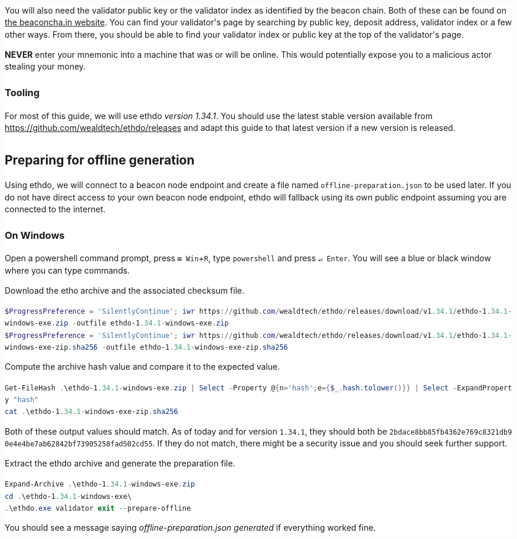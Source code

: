 You will also need the validator public key or the validator index as identified by the beacon chain. Both of these can be found on [the beaconcha.in website](https://beaconcha.in/). You can find your validator's page by searching by public key, deposit address, validator index or a few other ways. From there, you should be able to find your validator index or public key at the top of the validator's page.

**NEVER** enter your mnemonic into a machine that was or will be online. This would potentially expose you to a malicious actor stealing your money.

### Tooling

For most of this guide, we will use ethdo *version 1.34.1*. You should use the latest stable version available from https://github.com/wealdtech/ethdo/releases and adapt this guide to that latest version if a new version is released.

## Preparing for offline generation

Using ethdo, we will connect to a beacon node endpoint and create a file named `offline-preparation.json` to be used later. If you do not have direct access to your own beacon node endpoint, ethdo will fallback using its own public endpoint assuming you are connected to the internet.

### On Windows

Open a powershell command prompt, press `⊞ Win`+`R`, type `powershell` and press `↵ Enter`. You will see a blue or black window where you can type commands.

Download the etho archive and the associated checksum file.

```powershell
$ProgressPreference = 'SilentlyContinue'; iwr https://github.com/wealdtech/ethdo/releases/download/v1.34.1/ethdo-1.34.1-windows-exe.zip -outfile ethdo-1.34.1-windows-exe.zip
$ProgressPreference = 'SilentlyContinue'; iwr https://github.com/wealdtech/ethdo/releases/download/v1.34.1/ethdo-1.34.1-windows-exe-zip.sha256 -outfile ethdo-1.34.1-windows-exe-zip.sha256
```

Compute the archive hash value and compare it to the expected value.

```powershell
Get-FileHash .\ethdo-1.34.1-windows-exe.zip | Select -Property @{n='hash';e={$_.hash.tolower()}} | Select -ExpandProperty "hash"
cat .\ethdo-1.34.1-windows-exe-zip.sha256
```

Both of these output values should match. As of today and for version `1.34.1`, they should both be `2bdace8bb85fb4362e769c8321db90e4e4be7ab62842bf73905258fad502cd55`. If they do not match, there might be a security issue and you should seek further support.

Extract the ethdo archive and generate the preparation file.

```powershell
Expand-Archive .\ethdo-1.34.1-windows-exe.zip
cd .\ethdo-1.34.1-windows-exe\
.\ethdo.exe validator exit --prepare-offline
```

You should see a message saying *offline-preparation.json generated* if everything worked fine.
